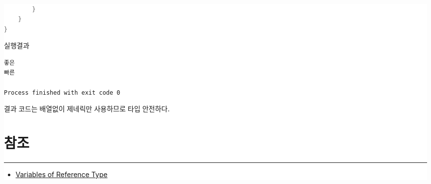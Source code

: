 ```java
        }
    }
}

```
실행결과
```
좋은
빠른

Process finished with exit code 0

```

결과 코드는 배열없이 제네릭만 사용하므로 타입 안전하다.


# 참조
-----
* [Variables of Reference Type](https://docs.oracle.com/javase/specs/jls/se8/html/jls-4.html#jls-4.12.2)



